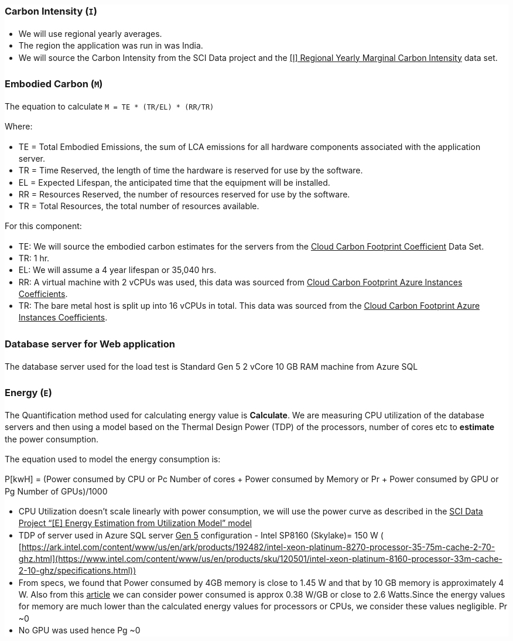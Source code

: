 
### Carbon Intensity (`I`)

* We will use regional yearly averages.
* The region the application was run in was India.
* We will source the Carbon Intensity from the SCI Data project and the [[I] Regional Yearly Marginal Carbon Intensity](https://docs.google.com/spreadsheets/d/1Viv94rMKH-fJrfD9Nn9_qkiAg1PDfIfJUAHRX9slG7A/edit#gid=1582216595) data set.

### Embodied Carbon (`M`)

The equation to calculate `M = TE * (TR/EL) * (RR/TR)`

Where:

* TE = Total Embodied Emissions, the sum of LCA emissions for all hardware components associated with the application server.
* TR = Time Reserved, the length of time the hardware is reserved for use by the software.
* EL = Expected Lifespan, the anticipated time that the equipment will be installed.
* RR = Resources Reserved, the number of resources reserved for use by the software.
* TR = Total Resources, the total number of resources available.

For this component:

* TE: We will source the embodied carbon estimates for the servers from the [Cloud Carbon Footprint Coefficient](https://github.com/cloud-carbon-footprint/cloud-carbon-coefficients/blob/main/output/coefficients-azure-embodied.csv) Data Set.
* TR: 1 hr.
* EL: We will assume a 4 year lifespan or 35,040 hrs.
* RR: A virtual machine with 2 vCPUs was used, this data was sourced from [Cloud Carbon Footprint Azure Instances Coefficients](https://github.com/cloud-carbon-footprint/cloud-carbon-coefficients/blob/main/data/azure-instances.csv).
* TR: The bare metal host is split up into 16 vCPUs in total. This data was sourced from the [Cloud Carbon Footprint Azure Instances Coefficients](https://github.com/cloud-carbon-footprint/cloud-carbon-coefficients/blob/main/data/azure-instances.csv).

### Database server for Web application

The database server used for the load test is Standard Gen 5 2 vCore 10 GB RAM machine from Azure SQL 


### Energy (`E`)

The Quantification method used for calculating energy value is **Calculate**. We are measuring CPU utilization of the database servers and then using a model based on the Thermal Design Power (TDP) of the processors, number of cores etc to **estimate** the power consumption.

The equation used to model the energy consumption is:

P[kwH] = (Power consumed by CPU or Pc Number of cores + Power consumed by Memory or Pr + Power consumed by GPU or Pg Number of GPUs)/1000

* CPU Utilization doesn’t scale linearly with power consumption, we will use the power curve as described in the [SCI Data Project “[E] Energy Estimation from Utilization Model” model](https://docs.google.com/spreadsheets/d/1Viv94rMKH-fJrfD9Nn9_qkiAg1PDfIfJUAHRX9slG7A/edit#gid=526989613)
* TDP of server used in Azure SQL server [Gen 5](https://azure.microsoft.com/en-us/pricing/details/azure-sql-database/single/#pricing) configuration - Intel SP8160 (Skylake)= 150 W ( [https://ark.intel.com/content/www/us/en/ark/products/192482/intel-xeon-platinum-8270-processor-35-75m-cache-2-70-ghz.html](https://www.intel.com/content/www/us/en/products/sku/120501/intel-xeon-platinum-8160-processor-33m-cache-2-10-ghz/specifications.html))
* From specs, we found that Power consumed by 4GB memory is close to 1.45 W and that by 10 GB memory is approximately 4 W. Also from this [article](https://medium.com/teads-engineering/estimating-aws-ec2-instances-power-consumption-c9745e347959) we can consider power consumed is approx 0.38 W/GB or close to 2.6 Watts.Since the energy values for memory are much lower than the calculated energy values for processors or CPUs, we consider these values negligible. Pr ~0
* No GPU was used hence Pg ~0
